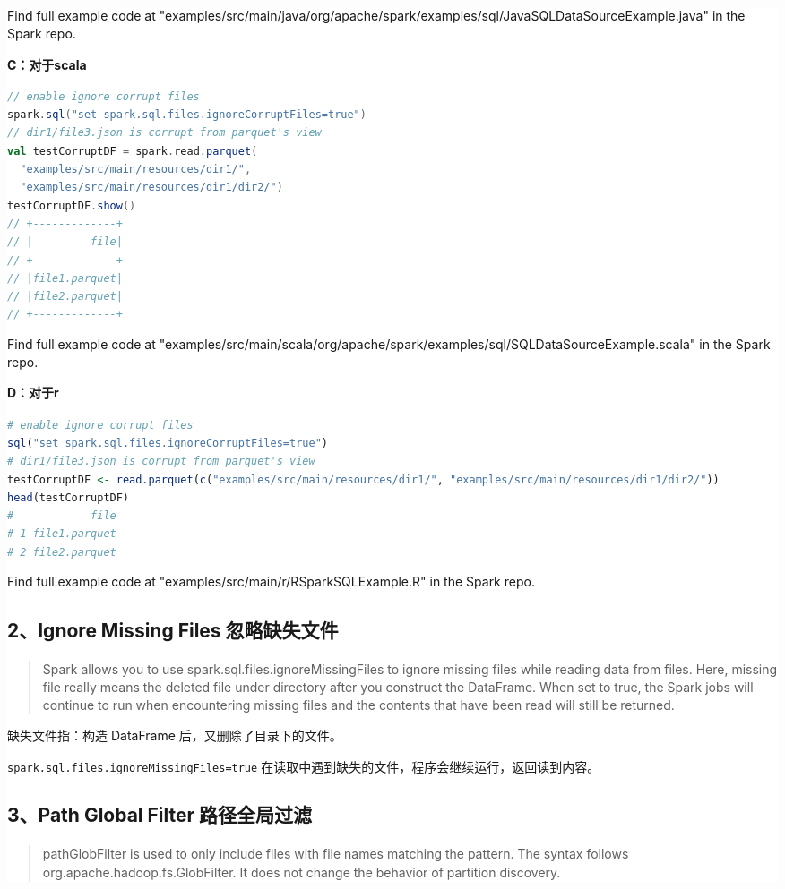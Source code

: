 Find full example code at "examples/src/main/java/org/apache/spark/examples/sql/JavaSQLDataSourceExample.java" in the Spark repo.

**C：对于scala**

```scala
// enable ignore corrupt files
spark.sql("set spark.sql.files.ignoreCorruptFiles=true")
// dir1/file3.json is corrupt from parquet's view
val testCorruptDF = spark.read.parquet(
  "examples/src/main/resources/dir1/",
  "examples/src/main/resources/dir1/dir2/")
testCorruptDF.show()
// +-------------+
// |         file|
// +-------------+
// |file1.parquet|
// |file2.parquet|
// +-------------+
```

Find full example code at "examples/src/main/scala/org/apache/spark/examples/sql/SQLDataSourceExample.scala" in the Spark repo.

**D：对于r**

```r
# enable ignore corrupt files
sql("set spark.sql.files.ignoreCorruptFiles=true")
# dir1/file3.json is corrupt from parquet's view
testCorruptDF <- read.parquet(c("examples/src/main/resources/dir1/", "examples/src/main/resources/dir1/dir2/"))
head(testCorruptDF)
#            file
# 1 file1.parquet
# 2 file2.parquet
```

Find full example code at "examples/src/main/r/RSparkSQLExample.R" in the Spark repo.

## 2、Ignore Missing Files 忽略缺失文件

> Spark allows you to use spark.sql.files.ignoreMissingFiles to ignore missing files while reading data from files. Here, missing file really means the deleted file under directory after you construct the DataFrame. When set to true, the Spark jobs will continue to run when encountering missing files and the contents that have been read will still be returned.

缺失文件指：构造 DataFrame 后，又删除了目录下的文件。

`spark.sql.files.ignoreMissingFiles=true` 在读取中遇到缺失的文件，程序会继续运行，返回读到内容。

## 3、Path Global Filter  路径全局过滤

> pathGlobFilter is used to only include files with file names matching the pattern. The syntax follows org.apache.hadoop.fs.GlobFilter. It does not change the behavior of partition discovery.
